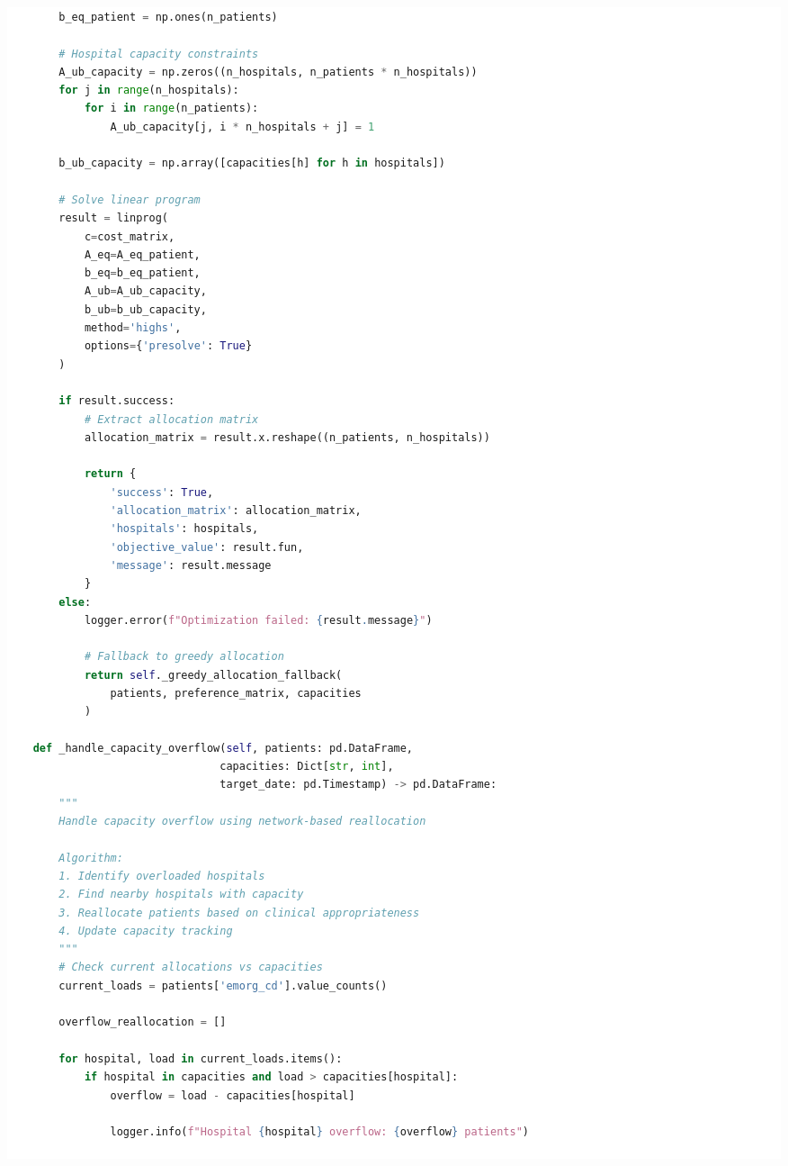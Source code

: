 ```python
        b_eq_patient = np.ones(n_patients)
        
        # Hospital capacity constraints
        A_ub_capacity = np.zeros((n_hospitals, n_patients * n_hospitals))
        for j in range(n_hospitals):
            for i in range(n_patients):
                A_ub_capacity[j, i * n_hospitals + j] = 1
        
        b_ub_capacity = np.array([capacities[h] for h in hospitals])
        
        # Solve linear program
        result = linprog(
            c=cost_matrix,
            A_eq=A_eq_patient,
            b_eq=b_eq_patient,
            A_ub=A_ub_capacity,
            b_ub=b_ub_capacity,
            method='highs',
            options={'presolve': True}
        )
        
        if result.success:
            # Extract allocation matrix
            allocation_matrix = result.x.reshape((n_patients, n_hospitals))
            
            return {
                'success': True,
                'allocation_matrix': allocation_matrix,
                'hospitals': hospitals,
                'objective_value': result.fun,
                'message': result.message
            }
        else:
            logger.error(f"Optimization failed: {result.message}")
            
            # Fallback to greedy allocation
            return self._greedy_allocation_fallback(
                patients, preference_matrix, capacities
            )
    
    def _handle_capacity_overflow(self, patients: pd.DataFrame,
                                 capacities: Dict[str, int],
                                 target_date: pd.Timestamp) -> pd.DataFrame:
        """
        Handle capacity overflow using network-based reallocation
        
        Algorithm:
        1. Identify overloaded hospitals
        2. Find nearby hospitals with capacity
        3. Reallocate patients based on clinical appropriateness
        4. Update capacity tracking
        """
        # Check current allocations vs capacities
        current_loads = patients['emorg_cd'].value_counts()
        
        overflow_reallocation = []
        
        for hospital, load in current_loads.items():
            if hospital in capacities and load > capacities[hospital]:
                overflow = load - capacities[hospital]
                
                logger.info(f"Hospital {hospital} overflow: {overflow} patients")
                
```